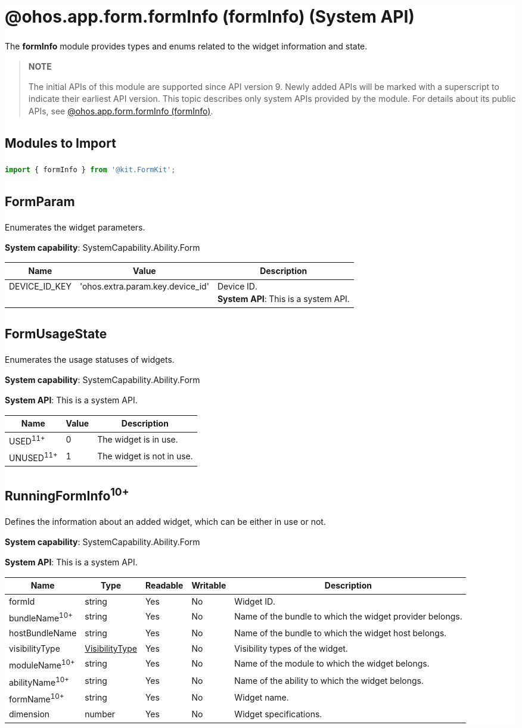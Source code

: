 # @ohos.app.form.formInfo (formInfo) (System API)

The **formInfo** module provides types and enums related to the widget information and state.

> **NOTE**
>
> The initial APIs of this module are supported since API version 9. Newly added APIs will be marked with a superscript to indicate their earliest API version.
> This topic describes only system APIs provided by the module. For details about its public APIs, see [@ohos.app.form.formInfo (formInfo)](./js-apis-app-form-formInfo.md).

## Modules to Import

```ts
import { formInfo } from '@kit.FormKit';
```


##  FormParam

Enumerates the widget parameters.

**System capability**: SystemCapability.Ability.Form

| Name       | Value  | Description        |
| ----------- | ---- | ------------ |
| DEVICE_ID_KEY    | 'ohos.extra.param.key.device_id'   | Device ID.<br>**System API**: This is a system API. |

## FormUsageState

Enumerates the usage statuses of widgets.

**System capability**: SystemCapability.Ability.Form

**System API**: This is a system API.

| Name       |  Value  | Description        |
| ----------- | ---- | ------------ |
| USED<sup>11+</sup> | 0   | The widget is in use.|
| UNUSED<sup>11+</sup> | 1   | The widget is not in use.|

## RunningFormInfo<sup>10+</sup>

Defines the information about an added widget, which can be either in use or not.

**System capability**: SystemCapability.Ability.Form

**System API**: This is a system API.

| Name       | Type                | Readable   | Writable   | Description                                                        |
| ----------- | -------- | -------- | -------------------- | ------------------------------------------------------------ |
| formId  | string               | Yes   | No    | Widget ID.                  |
| bundleName<sup>10+</sup>  | string               | Yes   | No    | Name of the bundle to which the widget provider belongs.                  |
| hostBundleName  | string               | Yes   | No    | Name of the bundle to which the widget host belongs.                  |
| visibilityType  | [VisibilityType](js-apis-app-form-formInfo.md#visibilitytype)               | Yes   | No    | Visibility types of the widget.                  |
| moduleName<sup>10+</sup>  | string               | Yes   | No    | Name of the module to which the widget belongs.                     |
| abilityName<sup>10+</sup> | string               | Yes   | No    | Name of the ability to which the widget belongs.                      |
| formName<sup>10+</sup>        | string               | Yes   | No    | Widget name.                                |
| dimension | number               | Yes   | No    | Widget specifications.  |
